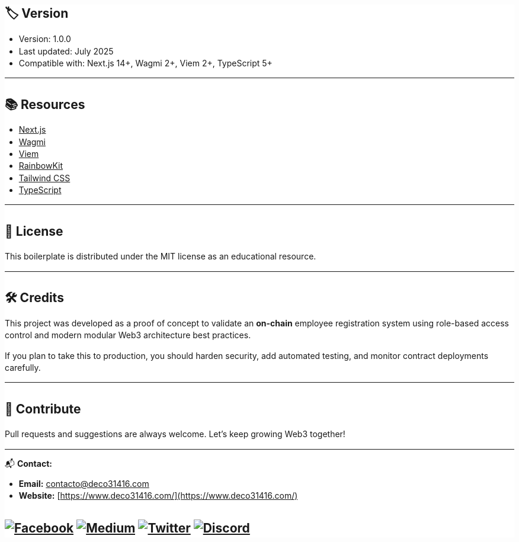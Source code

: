 
## 🏷️ Version

- Version: 1.0.0
- Last updated: July 2025
- Compatible with: Next.js 14+, Wagmi 2+, Viem 2+, TypeScript 5+

---

## 📚 Resources

- [Next.js](https://nextjs.org/)
- [Wagmi](https://wagmi.sh/)
- [Viem](https://viem.sh/)
- [RainbowKit](https://rainbowkit.com/)
- [Tailwind CSS](https://tailwindcss.com/)
- [TypeScript](https://www.typescriptlang.org/)

---

## 📝 License

This boilerplate is distributed under the MIT license as an educational resource.

---

## 🛠️ Credits

This project was developed as a proof of concept to validate an **on-chain** employee registration system using role-based access control and modern modular Web3 architecture best practices.

If you plan to take this to production, you should harden security, add automated testing, and monitor contract deployments carefully.

---

## 🌟 Contribute

Pull requests and suggestions are always welcome. Let’s keep growing Web3 together!

---

📬 **Contact:**
- **Email:** [contacto@deco31416.com](mailto:contacto@deco31416.com)
- **Website:** [https://www.deco31416.com/](https://www.deco31416.com/)

[![Facebook](https://img.shields.io/badge/Facebook-%231877F2.svg?style=for-the-badge&logo=Facebook&logoColor=white)](https://www.facebook.com/deco31416)
[![Medium](https://img.shields.io/badge/Medium-%2312100E.svg?style=for-the-badge&logo=medium&logoColor=white)](https://medium.com/@deco31416)
[![Twitter](https://img.shields.io/badge/Twitter-%231DA1F2.svg?style=for-the-badge&logo=Twitter&logoColor=white)](https://x.com/deco31416)
[![Discord](https://img.shields.io/badge/Discord-%235865F2.svg?style=for-the-badge&logo=Discord&logoColor=white)](https://discord.com/invite/4vwQFmd2)
---
